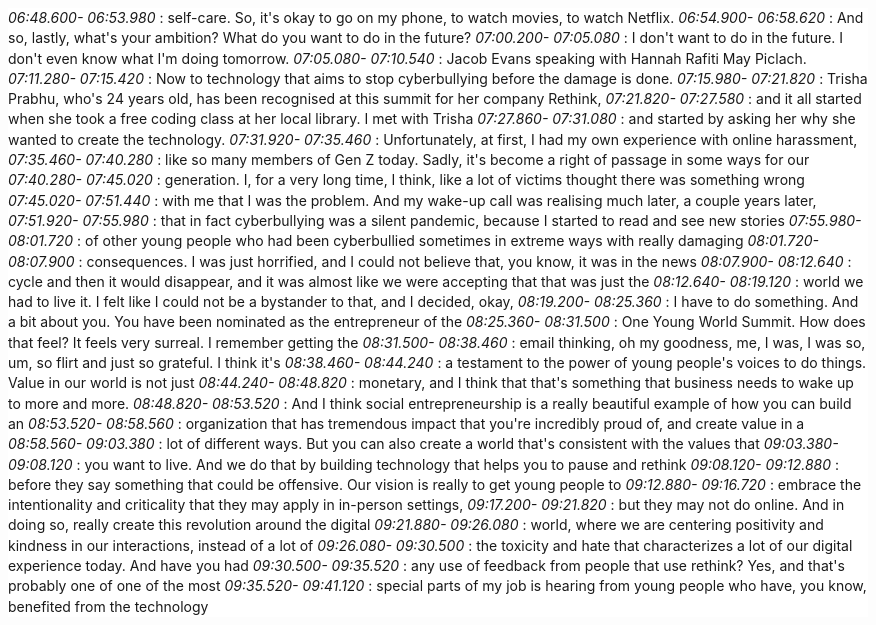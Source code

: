 *06:48.600- 06:53.980* :  self-care. So, it's okay to go on my phone, to watch movies, to watch Netflix.
*06:54.900- 06:58.620* :  And so, lastly, what's your ambition? What do you want to do in the future?
*07:00.200- 07:05.080* :  I don't want to do in the future. I don't even know what I'm doing tomorrow.
*07:05.080- 07:10.540* :  Jacob Evans speaking with Hannah Rafiti May Piclach.
*07:11.280- 07:15.420* :  Now to technology that aims to stop cyberbullying before the damage is done.
*07:15.980- 07:21.820* :  Trisha Prabhu, who's 24 years old, has been recognised at this summit for her company Rethink,
*07:21.820- 07:27.580* :  and it all started when she took a free coding class at her local library. I met with Trisha
*07:27.860- 07:31.080* :  and started by asking her why she wanted to create the technology.
*07:31.920- 07:35.460* :  Unfortunately, at first, I had my own experience with online harassment,
*07:35.460- 07:40.280* :  like so many members of Gen Z today. Sadly, it's become a right of passage in some ways for our
*07:40.280- 07:45.020* :  generation. I, for a very long time, I think, like a lot of victims thought there was something wrong
*07:45.020- 07:51.440* :  with me that I was the problem. And my wake-up call was realising much later, a couple years later,
*07:51.920- 07:55.980* :  that in fact cyberbullying was a silent pandemic, because I started to read and see new stories
*07:55.980- 08:01.720* :  of other young people who had been cyberbullied sometimes in extreme ways with really damaging
*08:01.720- 08:07.900* :  consequences. I was just horrified, and I could not believe that, you know, it was in the news
*08:07.900- 08:12.640* :  cycle and then it would disappear, and it was almost like we were accepting that that was just the
*08:12.640- 08:19.120* :  world we had to live it. I felt like I could not be a bystander to that, and I decided, okay,
*08:19.200- 08:25.360* :  I have to do something. And a bit about you. You have been nominated as the entrepreneur of the
*08:25.360- 08:31.500* :  One Young World Summit. How does that feel? It feels very surreal. I remember getting the
*08:31.500- 08:38.460* :  email thinking, oh my goodness, me, I was, I was so, um, so flirt and just so grateful. I think it's
*08:38.460- 08:44.240* :  a testament to the power of young people's voices to do things. Value in our world is not just
*08:44.240- 08:48.820* :  monetary, and I think that that's something that business needs to wake up to more and more.
*08:48.820- 08:53.520* :  And I think social entrepreneurship is a really beautiful example of how you can build an
*08:53.520- 08:58.560* :  organization that has tremendous impact that you're incredibly proud of, and create value in a
*08:58.560- 09:03.380* :  lot of different ways. But you can also create a world that's consistent with the values that
*09:03.380- 09:08.120* :  you want to live. And we do that by building technology that helps you to pause and rethink
*09:08.120- 09:12.880* :  before they say something that could be offensive. Our vision is really to get young people to
*09:12.880- 09:16.720* :  embrace the intentionality and criticality that they may apply in in-person settings,
*09:17.200- 09:21.820* :  but they may not do online. And in doing so, really create this revolution around the digital
*09:21.880- 09:26.080* :  world, where we are centering positivity and kindness in our interactions, instead of a lot of
*09:26.080- 09:30.500* :  the toxicity and hate that characterizes a lot of our digital experience today. And have you had
*09:30.500- 09:35.520* :  any use of feedback from people that use rethink? Yes, and that's probably one of one of the most
*09:35.520- 09:41.120* :  special parts of my job is hearing from young people who have, you know, benefited from the technology